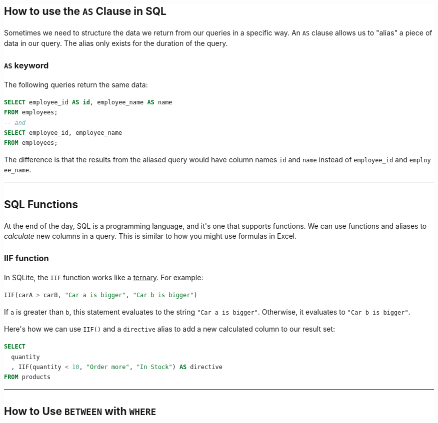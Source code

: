 
## How to use the `AS` Clause in SQL

Sometimes we need to structure the data we return from our queries in a specific way. An `AS` clause allows us to "alias" a piece of data in our query. The alias only exists for the duration of the query.

### `AS` keyword

The following queries return the same data:

```sql
SELECT employee_id AS id, employee_name AS name
FROM employees;
-- and
SELECT employee_id, employee_name
FROM employees;
```

The difference is that the results from the aliased query would have column names `id` and `name` instead of `employee_id` and `employee_name`.

---

## SQL Functions

At the end of the day, SQL is a programming language, and it's one that supports functions. We can use functions and aliases to *calculate* new columns in a query. This is similar to how you might use formulas in Excel.

### IIF function

In SQLite, the `IIF` function works like a [<FontIcon icon="fas fa-globe"/>ternary](https://book.pythontips.com/en/latest/ternary_operators.html). For example:

```sql
IIF(carA > carB, "Car a is bigger", "Car b is bigger")
```

If `a` is greater than `b`, this statement evaluates to the string `"Car a is bigger"`. Otherwise, it evaluates to `"Car b is bigger"`.

Here's how we can use `IIF()` and a `directive` alias to add a new calculated column to our result set:

```sql
SELECT 
  quantity
  , IIF(quantity < 10, "Order more", "In Stock") AS directive
FROM products
```

---

## How to Use `BETWEEN` with `WHERE`

